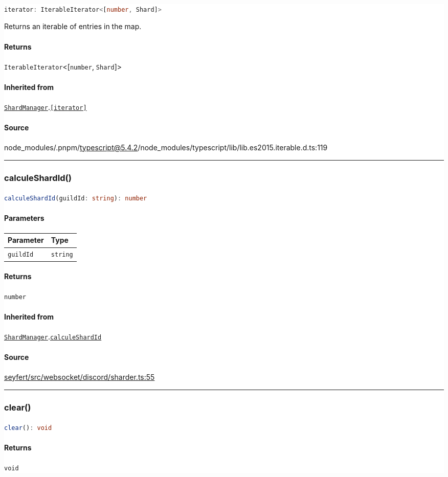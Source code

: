 ```ts
iterator: IterableIterator<[number, Shard]>
```

Returns an iterable of entries in the map.

#### Returns

`IterableIterator`\<[`number`, `Shard`]\>

#### Inherited from

[`ShardManager`](/api/classes/shardmanager/).[`[iterator]`](/api/classes/shardmanager/#[iterator])

#### Source

node\_modules/.pnpm/typescript@5.4.2/node\_modules/typescript/lib/lib.es2015.iterable.d.ts:119

***

### calculeShardId()

```ts
calculeShardId(guildId: string): number
```

#### Parameters

| Parameter | Type |
| :------ | :------ |
| `guildId` | `string` |

#### Returns

`number`

#### Inherited from

[`ShardManager`](/api/classes/shardmanager/).[`calculeShardId`](/api/classes/shardmanager/#calculeshardid)

#### Source

[seyfert/src/websocket/discord/sharder.ts:55](https://github.com/potoland/potocuit/blob/c4fb0c1/src/websocket/discord/sharder.ts#L55)

***

### clear()

```ts
clear(): void
```

#### Returns

`void`
